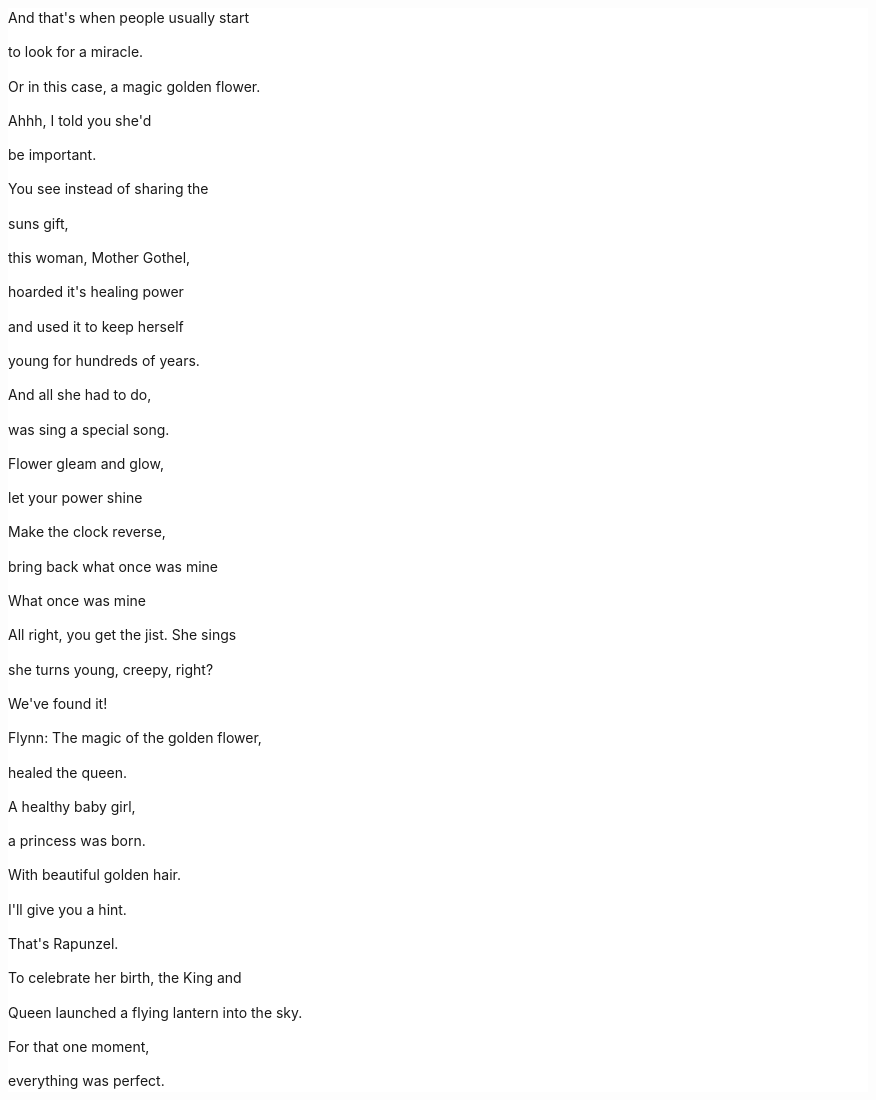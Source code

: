 And that's when people usually start

to look for a miracle.

Or in this case, a magic golden flower.

Ahhh, I told you she'd

be important.

You see instead of sharing the

suns gift,

this woman, Mother Gothel,

hoarded it's healing power

and used it to keep herself

young for hundreds of years.

And all she had to do,

was sing a special song.

Flower gleam and glow,

let your power shine

Make the clock reverse,

bring back what once was mine

What once was mine

All right, you get the jist. She sings

she turns young, creepy, right?

We've found it!

Flynn:
The magic of the golden flower,

healed the queen.

A healthy baby girl,

a princess was born.

With beautiful golden hair.

I'll give you a hint.

That's Rapunzel.

To celebrate her birth, the King and

Queen launched a flying lantern into the sky.

For that one moment,

everything was perfect.
